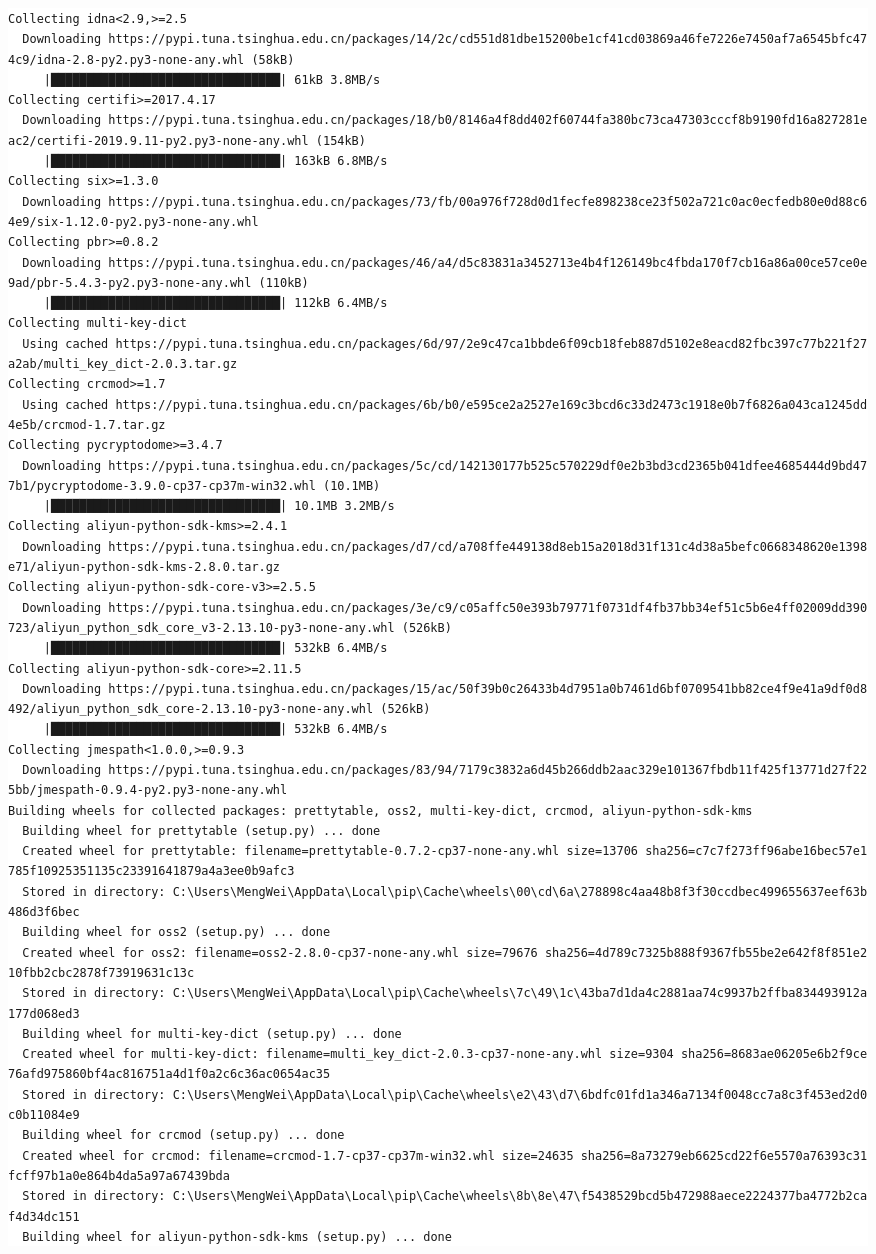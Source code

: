 ```shell script
Collecting idna<2.9,>=2.5
  Downloading https://pypi.tuna.tsinghua.edu.cn/packages/14/2c/cd551d81dbe15200be1cf41cd03869a46fe7226e7450af7a6545bfc474c9/idna-2.8-py2.py3-none-any.whl (58kB)
     |████████████████████████████████| 61kB 3.8MB/s
Collecting certifi>=2017.4.17
  Downloading https://pypi.tuna.tsinghua.edu.cn/packages/18/b0/8146a4f8dd402f60744fa380bc73ca47303cccf8b9190fd16a827281eac2/certifi-2019.9.11-py2.py3-none-any.whl (154kB)
     |████████████████████████████████| 163kB 6.8MB/s
Collecting six>=1.3.0
  Downloading https://pypi.tuna.tsinghua.edu.cn/packages/73/fb/00a976f728d0d1fecfe898238ce23f502a721c0ac0ecfedb80e0d88c64e9/six-1.12.0-py2.py3-none-any.whl
Collecting pbr>=0.8.2
  Downloading https://pypi.tuna.tsinghua.edu.cn/packages/46/a4/d5c83831a3452713e4b4f126149bc4fbda170f7cb16a86a00ce57ce0e9ad/pbr-5.4.3-py2.py3-none-any.whl (110kB)
     |████████████████████████████████| 112kB 6.4MB/s
Collecting multi-key-dict
  Using cached https://pypi.tuna.tsinghua.edu.cn/packages/6d/97/2e9c47ca1bbde6f09cb18feb887d5102e8eacd82fbc397c77b221f27a2ab/multi_key_dict-2.0.3.tar.gz
Collecting crcmod>=1.7
  Using cached https://pypi.tuna.tsinghua.edu.cn/packages/6b/b0/e595ce2a2527e169c3bcd6c33d2473c1918e0b7f6826a043ca1245dd4e5b/crcmod-1.7.tar.gz
Collecting pycryptodome>=3.4.7
  Downloading https://pypi.tuna.tsinghua.edu.cn/packages/5c/cd/142130177b525c570229df0e2b3bd3cd2365b041dfee4685444d9bd477b1/pycryptodome-3.9.0-cp37-cp37m-win32.whl (10.1MB)
     |████████████████████████████████| 10.1MB 3.2MB/s
Collecting aliyun-python-sdk-kms>=2.4.1
  Downloading https://pypi.tuna.tsinghua.edu.cn/packages/d7/cd/a708ffe449138d8eb15a2018d31f131c4d38a5befc0668348620e1398e71/aliyun-python-sdk-kms-2.8.0.tar.gz
Collecting aliyun-python-sdk-core-v3>=2.5.5
  Downloading https://pypi.tuna.tsinghua.edu.cn/packages/3e/c9/c05affc50e393b79771f0731df4fb37bb34ef51c5b6e4ff02009dd390723/aliyun_python_sdk_core_v3-2.13.10-py3-none-any.whl (526kB)
     |████████████████████████████████| 532kB 6.4MB/s
Collecting aliyun-python-sdk-core>=2.11.5
  Downloading https://pypi.tuna.tsinghua.edu.cn/packages/15/ac/50f39b0c26433b4d7951a0b7461d6bf0709541bb82ce4f9e41a9df0d8492/aliyun_python_sdk_core-2.13.10-py3-none-any.whl (526kB)
     |████████████████████████████████| 532kB 6.4MB/s
Collecting jmespath<1.0.0,>=0.9.3
  Downloading https://pypi.tuna.tsinghua.edu.cn/packages/83/94/7179c3832a6d45b266ddb2aac329e101367fbdb11f425f13771d27f225bb/jmespath-0.9.4-py2.py3-none-any.whl
Building wheels for collected packages: prettytable, oss2, multi-key-dict, crcmod, aliyun-python-sdk-kms
  Building wheel for prettytable (setup.py) ... done
  Created wheel for prettytable: filename=prettytable-0.7.2-cp37-none-any.whl size=13706 sha256=c7c7f273ff96abe16bec57e1785f10925351135c23391641879a4a3ee0b9afc3
  Stored in directory: C:\Users\MengWei\AppData\Local\pip\Cache\wheels\00\cd\6a\278898c4aa48b8f3f30ccdbec499655637eef63b486d3f6bec
  Building wheel for oss2 (setup.py) ... done
  Created wheel for oss2: filename=oss2-2.8.0-cp37-none-any.whl size=79676 sha256=4d789c7325b888f9367fb55be2e642f8f851e210fbb2cbc2878f73919631c13c
  Stored in directory: C:\Users\MengWei\AppData\Local\pip\Cache\wheels\7c\49\1c\43ba7d1da4c2881aa74c9937b2ffba834493912a177d068ed3
  Building wheel for multi-key-dict (setup.py) ... done
  Created wheel for multi-key-dict: filename=multi_key_dict-2.0.3-cp37-none-any.whl size=9304 sha256=8683ae06205e6b2f9ce76afd975860bf4ac816751a4d1f0a2c6c36ac0654ac35
  Stored in directory: C:\Users\MengWei\AppData\Local\pip\Cache\wheels\e2\43\d7\6bdfc01fd1a346a7134f0048cc7a8c3f453ed2d0c0b11084e9
  Building wheel for crcmod (setup.py) ... done
  Created wheel for crcmod: filename=crcmod-1.7-cp37-cp37m-win32.whl size=24635 sha256=8a73279eb6625cd22f6e5570a76393c31fcff97b1a0e864b4da5a97a67439bda
  Stored in directory: C:\Users\MengWei\AppData\Local\pip\Cache\wheels\8b\8e\47\f5438529bcd5b472988aece2224377ba4772b2caf4d34dc151
  Building wheel for aliyun-python-sdk-kms (setup.py) ... done
```